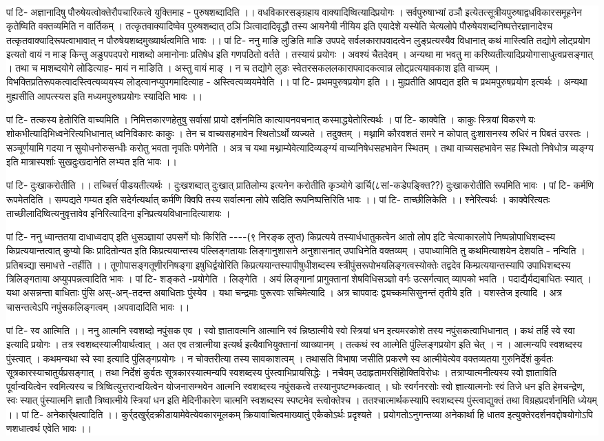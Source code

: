 पां टि- अज्ञानादिषु पौरुषेयत्वोक्तेरौपचारिकत्वे युक्तिमाह - पुरुषशब्दादिति ।। वधविकारसङ्ग्रहाय वाक्यादिष्वित्यादिप्रयोगः । सर्वपुरुषाभ्यां ठञौ  इत्येतत्सूत्रीयपुरुषाद्वधविकारसमूहनेन कृतेष्विति वक्तव्यमिति न वार्तिकम् । तत्कृतवाक्यादिष्वेव पुरुषशब्दात् ठञि ञित्वादादिवृद्धौ तस्य आयनेेयी नीयिय इति एयादेशे यस्येति चेत्यलोपे पौरुषेयशब्दनिष्पत्तेरज्ञानादेश्च तत्कृतवाक्यादिरूपत्वाभावात् न पौरुषेयशब्दमुख्यार्थत्वमिति भावः ।।
पां टि-  ननु माङि लुङिति माङि उपपदे सर्वलकारापवादत्वेन लुङ्प्रत्यस्यैव विधानात् कथं मास्त्विति तद्योगे लोट्प्रयोग इत्यतो वायं न माङ् किन्तु अङुपपदपरो माशब्दो अमानोनाः प्रतिषेध इति गणपठितो वर्तते । तस्यायं प्रयोगः । अवश्यं चैतदेवम् । अन्यथा मा भवतु मा करिष्यतीत्यादिप्रयोगासाधुत्वप्रसङ्गात् । तथा च माशब्दयोगे लोडित्याह- मायं न माङिति । अस्तु वायं माङ् । न च तद्योगे लुङः स्वेतरसकललकारापवादकत्वान्न लोट्प्रत्ययावकाश इति वाच्यम् । विभक्तिप्रतिरूपकत्वादस्त्वित्यव्ययस्य लोड्त्वानप्युपगमादित्याह - अस्त्वित्यव्ययमेवेति ।। 
पां टि- प्रथमपुरुषप्रयोग इति ।। मुह्यतीति आपद्यत इति च प्रथमपुरुषप्रयोग इत्यर्थः । अन्यथा मुह्यसीति आपत्स्यस इति मध्यमपुरुषप्रयोगः स्यादिति भावः ।।

पां टि- तत्कस्य हेतोरिति वाच्यमिति । निमित्तकारणहेतुषु सर्वासां प्रायो दर्शनमिति कात्यायनवचनात् कस्माद्ध्येतोरित्यर्थः । 
पां टि- काक्वेति । काकुः स्त्रियां विकरणे यः शोकभीत्यादिभिध्वनेरित्यभिधानात् ध्वनिविकारः काकुः । तेन च वाच्यसहभावेन स्थितोऽर्थो व्यज्यते । तदुक्तम् । मथ्नामि कौरवशतं समरे न कोपात् दुःशासनस्य रुधिरं न पिबतं उरस्तः । सञ्चूर्णयामि गदया न सुयोधनोरुसन्धीः करोतु भवता नृपतिः पणेनेति । 
अत्र च यथा मथ्नाम्येवेत्यादिव्यङ्ग्यं वाच्यनिषेधसहभावेन स्थितम् । तथा वाच्यसहभावेन सह स्थितो निषेधोत्र व्यङ्ग्य इति मात्रास्पर्शाः सुखदुःखदानेति लभ्यत इति भावः ।। 

पां टि- दुःखाकरोतीति ।। तच्चित्तंं पीडयतीत्यर्थः । दुःखशब्दात् दुःखात् प्रातिलोम्य इत्यनेन करोतीति कृञ्योगे डार्चि(८सां-कडेपङ्क्ति??) दुःखाकरोतीति रूपमिति भावः । 
पां टि- कर्मणि रूपमेतदिति । सम्पद्यते गम्यत इति सदेर्गत्यर्थात् कर्मणि क्विपि तस्य सर्वात्मना लोपे सदिति रूपनिष्पत्तिरिति भावः ।।
पां टि-  ताच्छीलिकेति ।। श्नेरित्यर्थः । काक्वेरित्यतः ताच्छीलादिष्वित्यनुवृत्तावेव इनिरित्यादिना इनिप्रत्ययविधानादित्याशयः । 

पां टि- ननु ध्वान्ततया दाधाध्वदाप् इति धुसञ्ज्ञायां उपसर्गे घोः किरिति ----(९ निरङ्क लुप्त)
  किप्रत्यये तस्यार्धधातुकत्वेन आतो लोप इटि चेत्याकारलोपे निष्पन्नोपाधिशब्दस्य किप्रत्ययान्तत्वात् कुप्यो किः प्रादितोन्यत इति किप्रत्ययान्तस्य पंल्लिङ्गतायाः लिङ्गानुशासने अनुशासनात् उपाधिनेति वक्तव्यम् । उपाध्यामिति तु कथमित्याशयेन देशयति - नन्विति । प्रतिबन्न्द्या समाधत्ते -तर्हीति ।। तूणोपासङ्गतूणीरनिषङ्गा इषुधिर्द्वयोरिति किप्रत्ययान्तस्यापीषुधीशब्दस्य स्त्रीपुंसरूपोभयलिङ्गत्वस्योक्तेः तद्वदेव किम्प्रत्ययान्तस्यापि उपाधिशब्दस्य त्रिलिङ्गताया अप्युपपन्नत्वादिति भावः । 
पां टि- शङ्कते -प्रयोगेति । लिङ्गेति । अयं लिङ्गानां प्रागुक्तानां शेषविधिसञ्ज्ञो वर्गः उत्सर्गत्वात् व्यापको भवति । पदाद्यैर्यद्यबाधितः स्यात् । यथा असन्नन्ता बाधिताः पुंसि अस्-अन्-तदन्त अबाधिताः पुंस्येव । यथा चन्द्रमाः पुरूरवाः सचिमेत्यादि । अत्र चापवादः द्व्यच्कमसिसुनन्तं तृतीये इति । यशस्तेज इत्यादि । अत्र चासन्तत्वेऽपि नपुंसकलिङ्गत्वम् ।अपवादादिति भावः ।।

पां टि-  स्व आत्मिति ।। ननु आत्मनि स्वशब्दो नपुंसक एव । स्वो ज्ञातावत्मनि आत्मानि स्वं न्निष्ठात्मीये स्वो स्त्रियां धन इत्यमरकोशे तस्य नपुंसकत्वाभिधानात् । कथं तर्हि स्वे स्वा इत्यादि प्रयोगः । तत्र स्वशब्दस्यात्मीयार्थत्वात् । अत एव तत्रात्मीया इत्यर्थ इत्यैवाभियुक्तानां व्याख्यानम् । तत्कथं स्व आत्मेति पुंल्लिङ्गप्रयोग इति चेत् । न । आत्मन्यपि स्वशब्दस्य पुंस्त्वात् । कथमन्यथा स्वे स्वा इत्यादि पुंलिङ्गप्रयोगः । न चोक्तरीत्या तस्य सावकाशत्वम् । तथासति विभाषा जसीति प्रकरणेे स्व आत्मीयेत्येव वक्तव्यतया गुरुनिर्देशं कुर्वतः सूत्रकारस्याचातुर्यप्रसङ्गात् । तथा निर्देशं कुर्वतः सूत्रकारस्यात्मन्यपि स्वशब्दस्य पुंस्त्वाभिप्रायसिद्धेः । नचैवम् उदाहृतामरसिंहोेक्तिविरोधः । तत्राप्यात्मनीत्यस्य स्वो ज्ञाताविति पूर्वान्वयित्वेन स्वमित्यस्य च त्रिष्वित्युत्तरान्वयित्वेन योजनासम्भवेन आत्मनि स्वशब्दस्य नपुंसकत्वे तस्यानुपष्टम्भकत्वात् । घोः स्वर्गनरसोः स्वो ज्ञात्यात्मनोः स्वं तिजे धन इति हेमचन्द्रेण, स्वः स्यात् पुंस्यात्मनि ज्ञातौ त्रिष्वात्मीये स्त्रियां धन इति मेदिनीकारेण चात्मनि स्वशब्दस्य स्पष्टमेव स्त्वोक्तेश्च । ततश्चात्मार्थकस्यापि स्वशब्दस्य पुंस्त्वाद्युक्तं तथा विग्रहप्रदर्शनमिति ध्येयम् ।।
पां टि-  अनेकार्र्थत्वादिति ।। 
कुर्र्दखुर्र्दक्रीडायामेवेत्येवकारमूलकम् 
क्रियावाचित्वमाख्यातुं एकैकोऽर्थः प्रदृश्यते । 
प्रयोगतोऽनुगन्तव्या अनेकार्था हि धातव इत्युक्तेरदर्शनवद्दोषयोगोऽपि णशधात्वर्थ एवेति भावः ।।
